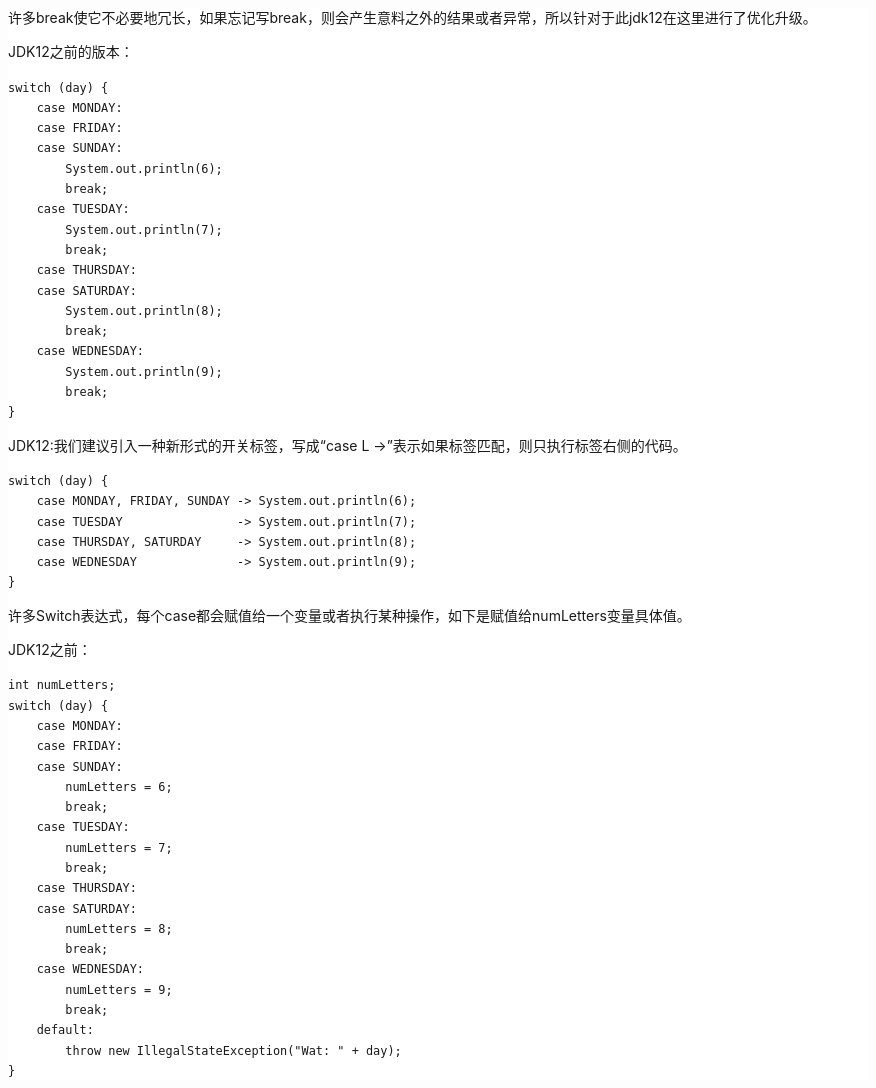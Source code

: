    许多break使它不必要地冗长，如果忘记写break，则会产生意料之外的结果或者异常，所以针对于此jdk12在这里进行了优化升级。

   JDK12之前的版本：  

```
switch (day) {
    case MONDAY:
    case FRIDAY:
    case SUNDAY:
        System.out.println(6);
        break;
    case TUESDAY:
        System.out.println(7);
        break;
    case THURSDAY:
    case SATURDAY:
        System.out.println(8);
        break;
    case WEDNESDAY:
        System.out.println(9);
        break;
}
```

   JDK12:我们建议引入一种新形式的开关标签，写成“case L ->”表示如果标签匹配，则只执行标签右侧的代码。

```
switch (day) {
    case MONDAY, FRIDAY, SUNDAY -> System.out.println(6);
    case TUESDAY                -> System.out.println(7);
    case THURSDAY, SATURDAY     -> System.out.println(8);
    case WEDNESDAY              -> System.out.println(9);
}
```

   许多Switch表达式，每个case都会赋值给一个变量或者执行某种操作，如下是赋值给numLetters变量具体值。

   JDK12之前：

```
int numLetters;
switch (day) {
    case MONDAY:
    case FRIDAY:
    case SUNDAY:
        numLetters = 6;
        break;
    case TUESDAY:
        numLetters = 7;
        break;
    case THURSDAY:
    case SATURDAY:
        numLetters = 8;
        break;
    case WEDNESDAY:
        numLetters = 9;
        break;
    default:
        throw new IllegalStateException("Wat: " + day);
}
```
